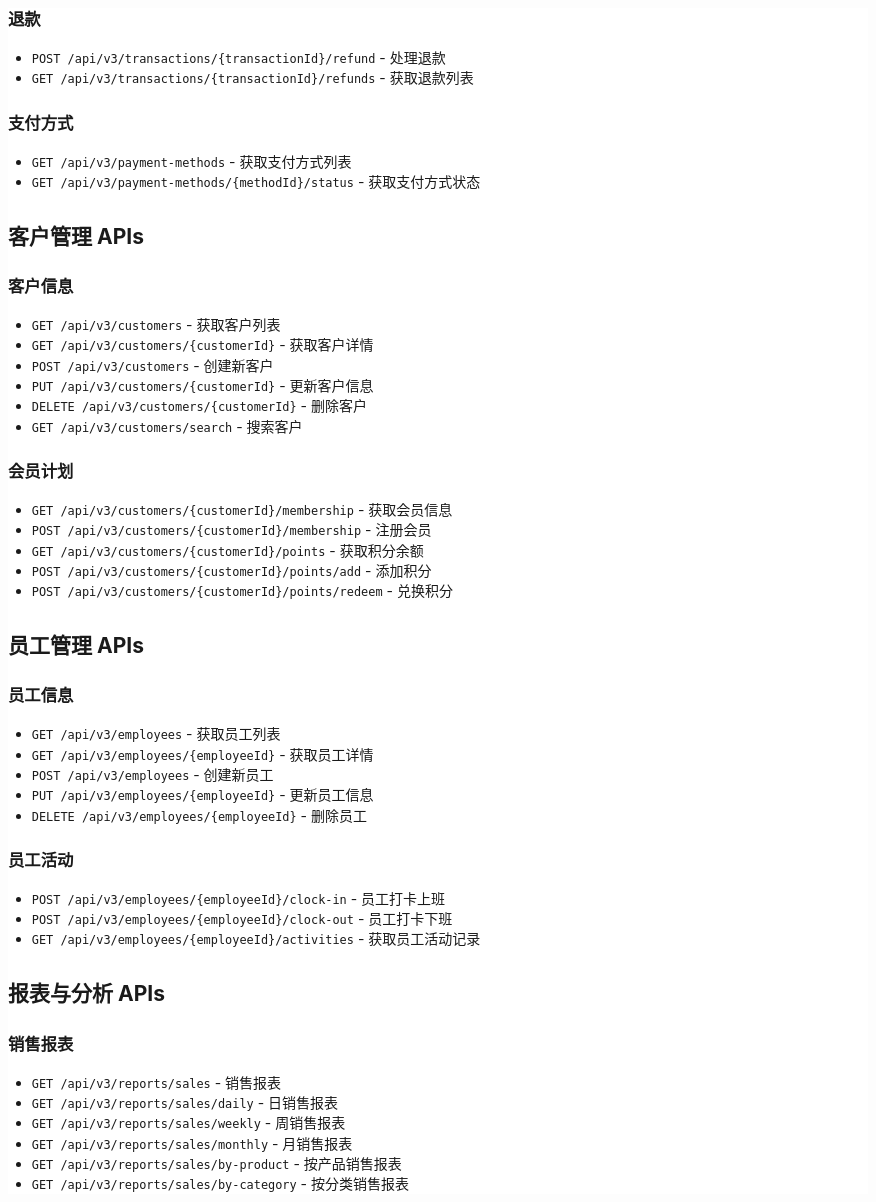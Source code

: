 ### 退款
- `POST /api/v3/transactions/{transactionId}/refund` - 处理退款
- `GET /api/v3/transactions/{transactionId}/refunds` - 获取退款列表

### 支付方式
- `GET /api/v3/payment-methods` - 获取支付方式列表
- `GET /api/v3/payment-methods/{methodId}/status` - 获取支付方式状态

## 客户管理 APIs

### 客户信息
- `GET /api/v3/customers` - 获取客户列表
- `GET /api/v3/customers/{customerId}` - 获取客户详情
- `POST /api/v3/customers` - 创建新客户
- `PUT /api/v3/customers/{customerId}` - 更新客户信息
- `DELETE /api/v3/customers/{customerId}` - 删除客户
- `GET /api/v3/customers/search` - 搜索客户

### 会员计划
- `GET /api/v3/customers/{customerId}/membership` - 获取会员信息
- `POST /api/v3/customers/{customerId}/membership` - 注册会员
- `GET /api/v3/customers/{customerId}/points` - 获取积分余额
- `POST /api/v3/customers/{customerId}/points/add` - 添加积分
- `POST /api/v3/customers/{customerId}/points/redeem` - 兑换积分

## 员工管理 APIs

### 员工信息
- `GET /api/v3/employees` - 获取员工列表
- `GET /api/v3/employees/{employeeId}` - 获取员工详情
- `POST /api/v3/employees` - 创建新员工
- `PUT /api/v3/employees/{employeeId}` - 更新员工信息
- `DELETE /api/v3/employees/{employeeId}` - 删除员工

### 员工活动
- `POST /api/v3/employees/{employeeId}/clock-in` - 员工打卡上班
- `POST /api/v3/employees/{employeeId}/clock-out` - 员工打卡下班
- `GET /api/v3/employees/{employeeId}/activities` - 获取员工活动记录

## 报表与分析 APIs

### 销售报表
- `GET /api/v3/reports/sales` - 销售报表
- `GET /api/v3/reports/sales/daily` - 日销售报表
- `GET /api/v3/reports/sales/weekly` - 周销售报表
- `GET /api/v3/reports/sales/monthly` - 月销售报表
- `GET /api/v3/reports/sales/by-product` - 按产品销售报表
- `GET /api/v3/reports/sales/by-category` - 按分类销售报表
